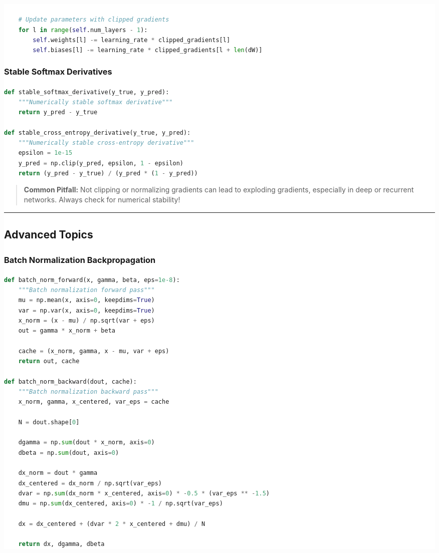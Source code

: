 ```python
    
    # Update parameters with clipped gradients
    for l in range(self.num_layers - 1):
        self.weights[l] -= learning_rate * clipped_gradients[l]
        self.biases[l] -= learning_rate * clipped_gradients[l + len(dW)]
```

### Stable Softmax Derivatives

```python
def stable_softmax_derivative(y_true, y_pred):
    """Numerically stable softmax derivative"""
    return y_pred - y_true

def stable_cross_entropy_derivative(y_true, y_pred):
    """Numerically stable cross-entropy derivative"""
    epsilon = 1e-15
    y_pred = np.clip(y_pred, epsilon, 1 - epsilon)
    return (y_pred - y_true) / (y_pred * (1 - y_pred))
```

> **Common Pitfall:**
> Not clipping or normalizing gradients can lead to exploding gradients, especially in deep or recurrent networks. Always check for numerical stability!

---

## Advanced Topics

### Batch Normalization Backpropagation

```python
def batch_norm_forward(x, gamma, beta, eps=1e-8):
    """Batch normalization forward pass"""
    mu = np.mean(x, axis=0, keepdims=True)
    var = np.var(x, axis=0, keepdims=True)
    x_norm = (x - mu) / np.sqrt(var + eps)
    out = gamma * x_norm + beta
    
    cache = (x_norm, gamma, x - mu, var + eps)
    return out, cache

def batch_norm_backward(dout, cache):
    """Batch normalization backward pass"""
    x_norm, gamma, x_centered, var_eps = cache
    
    N = dout.shape[0]
    
    dgamma = np.sum(dout * x_norm, axis=0)
    dbeta = np.sum(dout, axis=0)
    
    dx_norm = dout * gamma
    dx_centered = dx_norm / np.sqrt(var_eps)
    dvar = np.sum(dx_norm * x_centered, axis=0) * -0.5 * (var_eps ** -1.5)
    dmu = np.sum(dx_centered, axis=0) * -1 / np.sqrt(var_eps)
    
    dx = dx_centered + (dvar * 2 * x_centered + dmu) / N
    
    return dx, dgamma, dbeta
```

